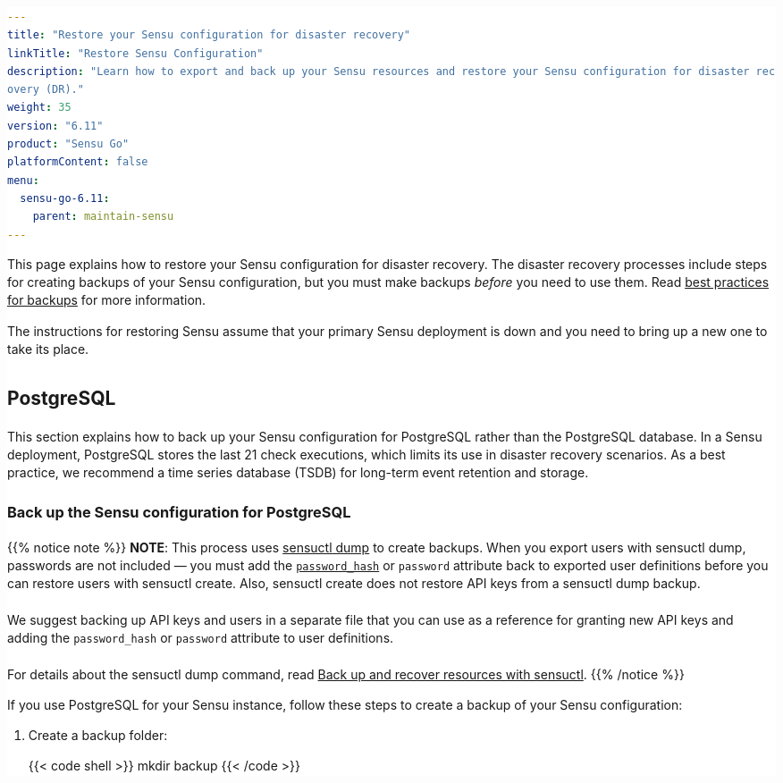 ```yaml
---
title: "Restore your Sensu configuration for disaster recovery"
linkTitle: "Restore Sensu Configuration"
description: "Learn how to export and back up your Sensu resources and restore your Sensu configuration for disaster recovery (DR)."
weight: 35
version: "6.11"
product: "Sensu Go"
platformContent: false
menu:
  sensu-go-6.11:
    parent: maintain-sensu
---
```


This page explains how to restore your Sensu configuration for disaster recovery.
The disaster recovery processes include steps for creating backups of your Sensu configuration, but you must make backups *before* you need to use them.
Read [best practices for backups][2] for more information.

The instructions for restoring Sensu assume that your primary Sensu deployment is down and you need to bring up a new one to take its place.

## PostgreSQL

This section explains how to back up your Sensu configuration for PostgreSQL rather than the PostgreSQL database.
In a Sensu deployment, PostgreSQL stores the last 21 check executions, which limits its use in disaster recovery scenarios.
As a best practice, we recommend a time series database (TSDB) for long-term event retention and storage.

### Back up the Sensu configuration for PostgreSQL

{{% notice note %}}
**NOTE**: This process uses [sensuctl dump](../../../sensuctl/back-up-recover/) to create backups.
When you export users with sensuctl dump, passwords are not included &mdash; you must add the [`password_hash`](../../../sensuctl/#generate-a-password-hash) or `password` attribute back to exported user definitions before you can restore users with sensuctl create.
Also, sensuctl create does not restore API keys from a sensuctl dump backup.<br><br>
We suggest backing up API keys and users in a separate file that you can use as a reference for granting new API keys and adding the `password_hash` or `password` attribute to user definitions.<br><br>For details about the sensuctl dump command, read [Back up and recover resources with sensuctl](../../../sensuctl/back-up-recover/).
{{% /notice %}}

If you use PostgreSQL for your Sensu instance, follow these steps to create a backup of your Sensu configuration:

1. Create a backup folder:

   {{< code shell >}}
mkdir backup
{{< /code >}}


[1]: ../../../sensuctl/create-manage-resources/#create-resources
[2]: #best-practices-for-backups
[3]: ../../../sensuctl/back-up-recover/
[4]: https://etcd.io/docs/latest/install/
[5]: https://etcd.io/docs/latest/op-guide/recovery/